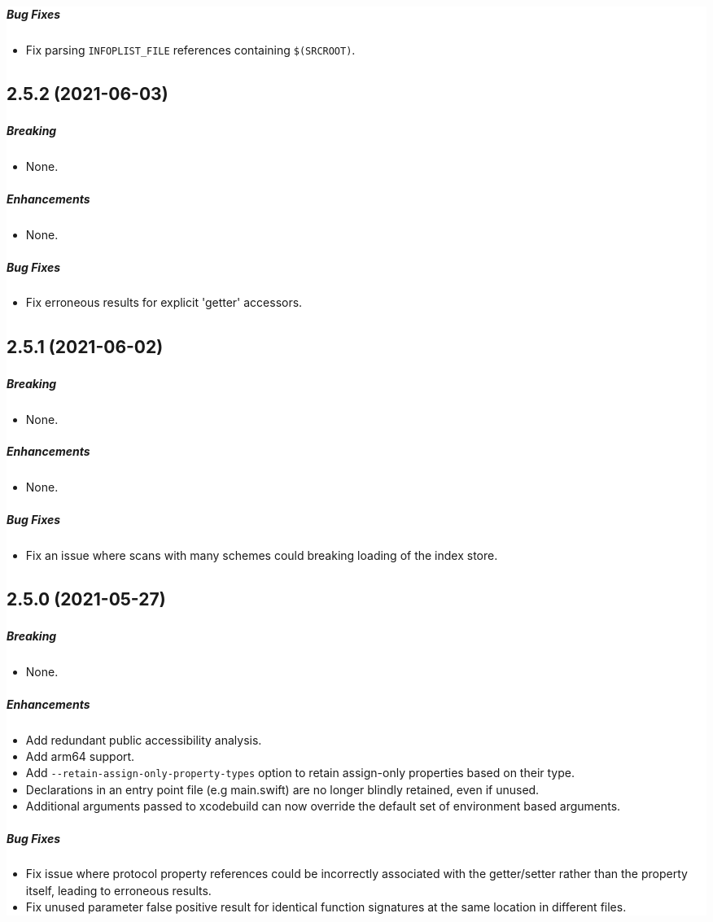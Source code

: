 ##### Bug Fixes

- Fix parsing `INFOPLIST_FILE` references containing `$(SRCROOT)`.

## 2.5.2 (2021-06-03)

##### Breaking

- None.

##### Enhancements

- None.

##### Bug Fixes

- Fix erroneous results for explicit 'getter' accessors.

## 2.5.1 (2021-06-02)

##### Breaking

- None.

##### Enhancements

- None.

##### Bug Fixes

- Fix an issue where scans with many schemes could breaking loading of the index store.

## 2.5.0 (2021-05-27)

##### Breaking

- None.

##### Enhancements

- Add redundant public accessibility analysis.
- Add arm64 support.
- Add `--retain-assign-only-property-types` option to retain assign-only properties based on their type.
- Declarations in an entry point file (e.g main.swift) are no longer blindly retained, even if unused.
- Additional arguments passed to xcodebuild can now override the default set of environment based arguments.

##### Bug Fixes

- Fix issue where protocol property references could be incorrectly associated with the getter/setter rather than the property itself, leading to erroneous results.
- Fix unused parameter false positive result for identical function signatures at the same location in different files.

